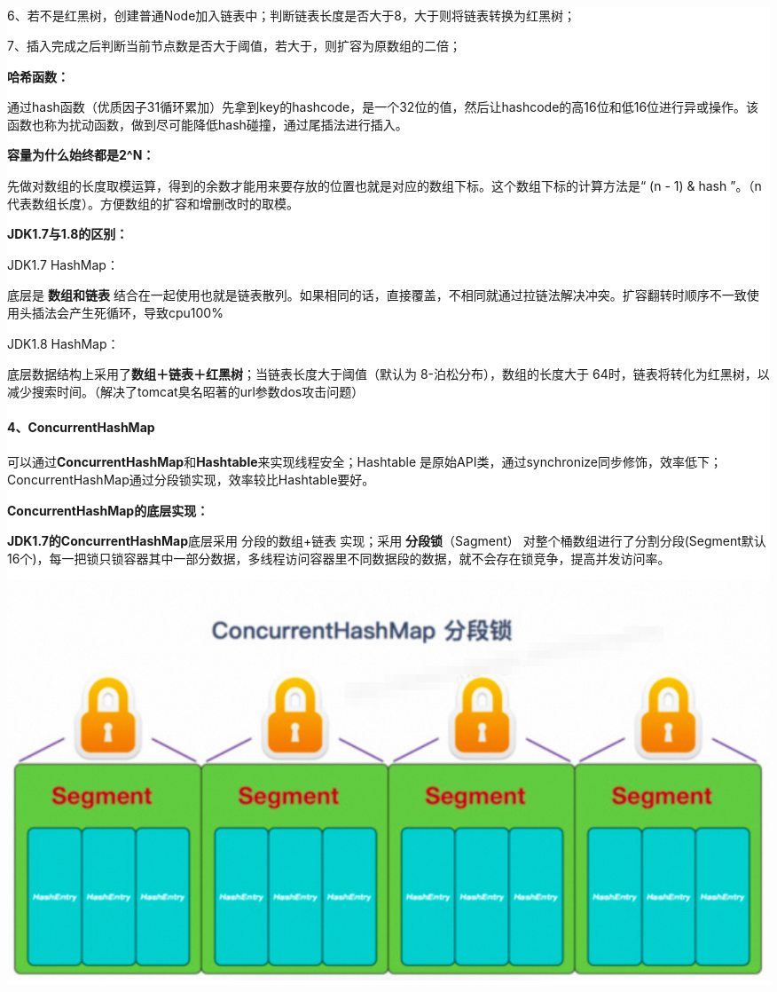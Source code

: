 6、若不是红黑树，创建普通Node加入链表中；判断链表长度是否大于8，大于则将链表转换为红黑树；

7、插入完成之后判断当前节点数是否大于阈值，若大于，则扩容为原数组的二倍；

**哈希函数：**

通过hash函数（优质因子31循环累加）先拿到key的hashcode，是一个32位的值，然后让hashcode的高16位和低16位进行异或操作。该函数也称为扰动函数，做到尽可能降低hash碰撞，通过尾插法进行插入。

**容量为什么始终都是2^N：**

先做对数组的⻓度取模运算，得到的余数才能⽤来要存放的位置也就是对应的数组下标。这个数组下标的计算⽅法是“ (n - 1) & hash ”。（n代表数组⻓度）。方便数组的扩容和增删改时的取模。

**JDK1.7与1.8的区别：**

JDK1.7 HashMap：

底层是 **数组和链表** 结合在⼀起使⽤也就是链表散列。如果相同的话，直接覆盖，不相同就通过拉链法解决冲突。扩容翻转时顺序不一致使用头插法会产生死循环，导致cpu100%

JDK1.8 HashMap：

底层数据结构上采用了**数组＋链表＋红黑树**；当链表⻓度⼤于阈值（默认为 8-泊松分布），数组的⻓度大于 64时，链表将转化为红⿊树，以减少搜索时间。（解决了tomcat臭名昭著的url参数dos攻击问题）

#### 4、ConcurrentHashMap

可以通过**ConcurrentHashMap**和**Hashtable**来实现线程安全；Hashtable 是原始API类，通过synchronize同步修饰，效率低下；ConcurrentHashMap通过分段锁实现，效率较比Hashtable要好。

**ConcurrentHashMap的底层实现：**

**JDK1.7的ConcurrentHashMap**底层采⽤ 分段的数组+链表 实现；采用 **分段锁**（Sagment） 对整个桶数组进⾏了分割分段(Segment默认16个)，每⼀把锁只锁容器其中⼀部分数据，多线程访问容器⾥不同数据段的数据，就不会存在锁竞争，提⾼并发访问率。

![1714392679106-1eb593f3-0d14-496a-a90c-32ca28395c56.png](./assets/1714392679106-1eb593f3-0d14-496a-a90c-32ca28395c56.png)
